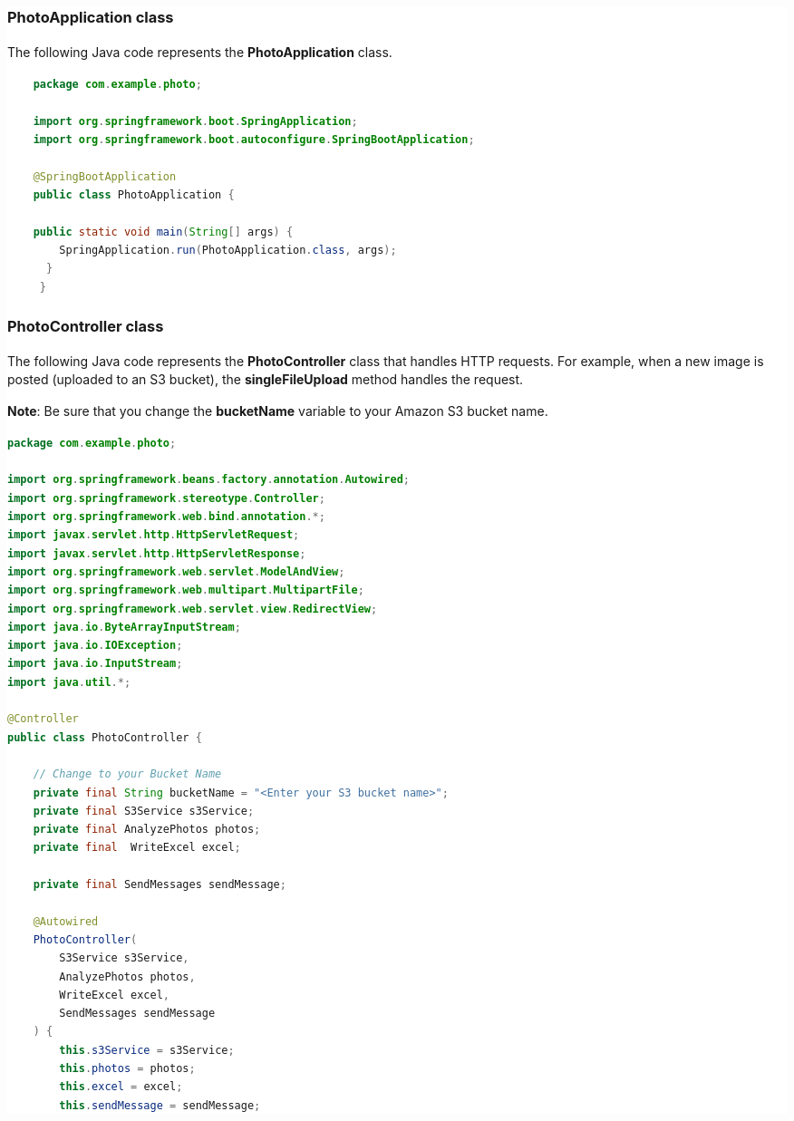 ### PhotoApplication class

The following Java code represents the **PhotoApplication** class.

```java
    package com.example.photo;

    import org.springframework.boot.SpringApplication;
    import org.springframework.boot.autoconfigure.SpringBootApplication;

    @SpringBootApplication
    public class PhotoApplication {

    public static void main(String[] args) {
        SpringApplication.run(PhotoApplication.class, args);
      }
     }
```

### PhotoController class

The following Java code represents the **PhotoController** class that handles HTTP requests. For example, when a new image is posted (uploaded to an S3 bucket), the **singleFileUpload** method handles the request.

**Note**: Be sure that you change the **bucketName** variable to your Amazon S3 bucket name.

```java
package com.example.photo;

import org.springframework.beans.factory.annotation.Autowired;
import org.springframework.stereotype.Controller;
import org.springframework.web.bind.annotation.*;
import javax.servlet.http.HttpServletRequest;
import javax.servlet.http.HttpServletResponse;
import org.springframework.web.servlet.ModelAndView;
import org.springframework.web.multipart.MultipartFile;
import org.springframework.web.servlet.view.RedirectView;
import java.io.ByteArrayInputStream;
import java.io.IOException;
import java.io.InputStream;
import java.util.*;

@Controller
public class PhotoController {

    // Change to your Bucket Name
    private final String bucketName = "<Enter your S3 bucket name>";
    private final S3Service s3Service;
    private final AnalyzePhotos photos;
    private final  WriteExcel excel;

    private final SendMessages sendMessage;

    @Autowired
    PhotoController(
        S3Service s3Service,
        AnalyzePhotos photos,
        WriteExcel excel,
        SendMessages sendMessage
    ) {
        this.s3Service = s3Service;
        this.photos = photos;
        this.excel = excel;
        this.sendMessage = sendMessage;
```
